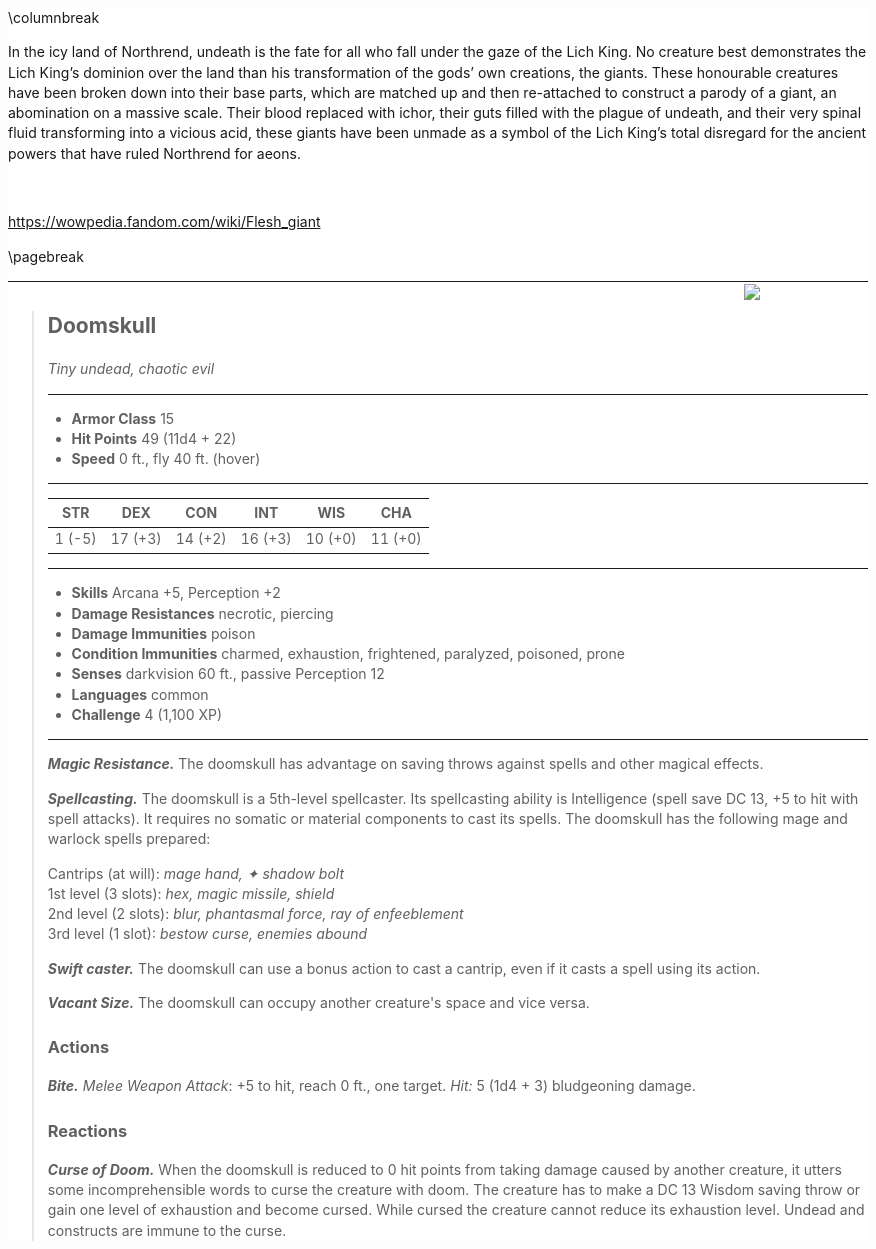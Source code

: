 \columnbreak

In the icy land of Northrend, undeath is the fate for all who fall under the gaze of the Lich King. No creature best demonstrates the Lich King’s dominion over the land than his transformation of the gods’ own creations, the giants. These honourable creatures have been broken down into their base parts, which are matched up and then re-attached to construct a parody of a giant, an abomination on a massive scale. Their blood replaced with ichor, their guts filled with the plague of undeath, and their very spinal fluid transforming into a vicious acid, these giants have been unmade as a symbol of the Lich King’s total disregard for the ancient powers that have ruled Northrend for aeons.

<br/>

https://wowpedia.fandom.com/wiki/Flesh_giant
<img src='https://static.wikia.nocookie.net/wowpedia/images/f/f5/Provoke.jpg' style='position:absolute; top:300px; right:00px; width:200px;' />



\pagebreak

___
> ## Doomskull 
> *Tiny undead, chaotic evil*
> ___
> - **Armor Class** 15
> - **Hit Points** 49 (11d4 + 22)
> - **Speed** 0 ft., fly 40 ft. (hover)
> ___
> STR | DEX | CON | INT | WIS | CHA
>|:---:|:---:|:---:|:---:|:---:|:---:|
> 1 (-5)|17 (+3)|14 (+2)|16 (+3)|10 (+0)|11 (+0)|
> ___
> - **Skills** Arcana +5, Perception +2
> - **Damage Resistances** necrotic, piercing
> - **Damage Immunities** poison
> - **Condition Immunities** charmed, exhaustion, frightened, paralyzed, poisoned, prone
> - **Senses** darkvision 60 ft., passive Perception 12
> - **Languages** common
> - **Challenge** 4 (1,100 XP) 
> ___
>
> ***Magic Resistance.*** The doomskull has advantage on saving throws against spells and other magical effects.
>
> ***Spellcasting.*** The doomskull is a 5th-level spellcaster. Its spellcasting ability is Intelligence (spell save DC 13, +5 to hit with spell attacks). It requires no somatic or material components to cast its spells. The doomskull has the following mage and warlock spells prepared:
>
> Cantrips (at will): *mage hand, ✦ shadow bolt*
> <br> 1st level (3 slots): *hex, magic missile, shield*
> <br> 2nd level (2 slots): *blur, phantasmal force, ray of enfeeblement*
> <br> 3rd level (1 slot): *bestow curse, enemies abound*
>
> ***Swift caster.*** The doomskull can use a bonus action to cast a cantrip, even if it casts a spell using its action.
>
> ***Vacant Size.*** The doomskull can occupy another creature's space and vice versa.
>
> ### Actions 
> ***Bite.*** *Melee Weapon Attack*: +5 to hit, reach 0 ft., one target. *Hit:* 5 (1d4 + 3) bludgeoning damage.
>
> ### Reactions
> ***Curse of Doom.*** When the doomskull is reduced to 0 hit points from taking damage caused by another creature, it utters some incomprehensible words to curse the creature with doom. The creature has to make a DC 13 Wisdom saving throw or gain one level of exhaustion and become cursed. While cursed the creature cannot reduce its exhaustion level. Undead and constructs are immune to the curse.